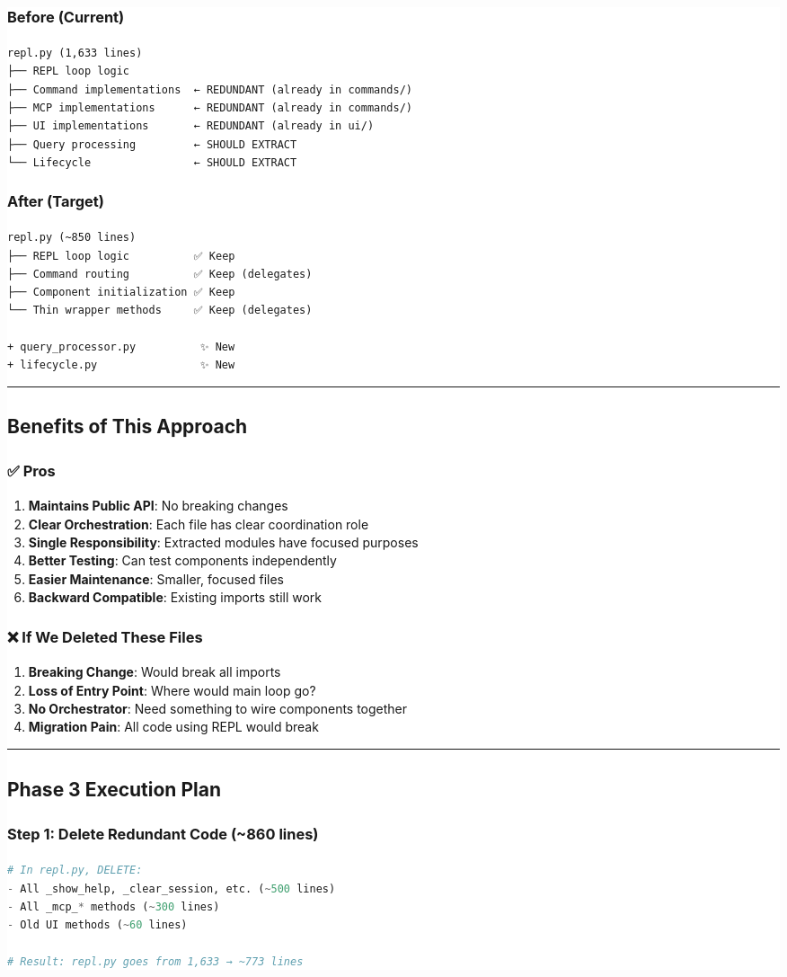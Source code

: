 ### Before (Current)
```
repl.py (1,633 lines)
├── REPL loop logic
├── Command implementations  ← REDUNDANT (already in commands/)
├── MCP implementations      ← REDUNDANT (already in commands/)
├── UI implementations       ← REDUNDANT (already in ui/)
├── Query processing         ← SHOULD EXTRACT
└── Lifecycle                ← SHOULD EXTRACT
```

### After (Target)
```
repl.py (~850 lines)
├── REPL loop logic          ✅ Keep
├── Command routing          ✅ Keep (delegates)
├── Component initialization ✅ Keep
└── Thin wrapper methods     ✅ Keep (delegates)

+ query_processor.py          ✨ New
+ lifecycle.py                ✨ New
```

---

## Benefits of This Approach

### ✅ Pros
1. **Maintains Public API**: No breaking changes
2. **Clear Orchestration**: Each file has clear coordination role
3. **Single Responsibility**: Extracted modules have focused purposes
4. **Better Testing**: Can test components independently
5. **Easier Maintenance**: Smaller, focused files
6. **Backward Compatible**: Existing imports still work

### ❌ If We Deleted These Files
1. **Breaking Change**: Would break all imports
2. **Loss of Entry Point**: Where would main loop go?
3. **No Orchestrator**: Need something to wire components together
4. **Migration Pain**: All code using REPL would break

---

## Phase 3 Execution Plan

### Step 1: Delete Redundant Code (~860 lines)
```python
# In repl.py, DELETE:
- All _show_help, _clear_session, etc. (~500 lines)
- All _mcp_* methods (~300 lines)
- Old UI methods (~60 lines)

# Result: repl.py goes from 1,633 → ~773 lines
```
